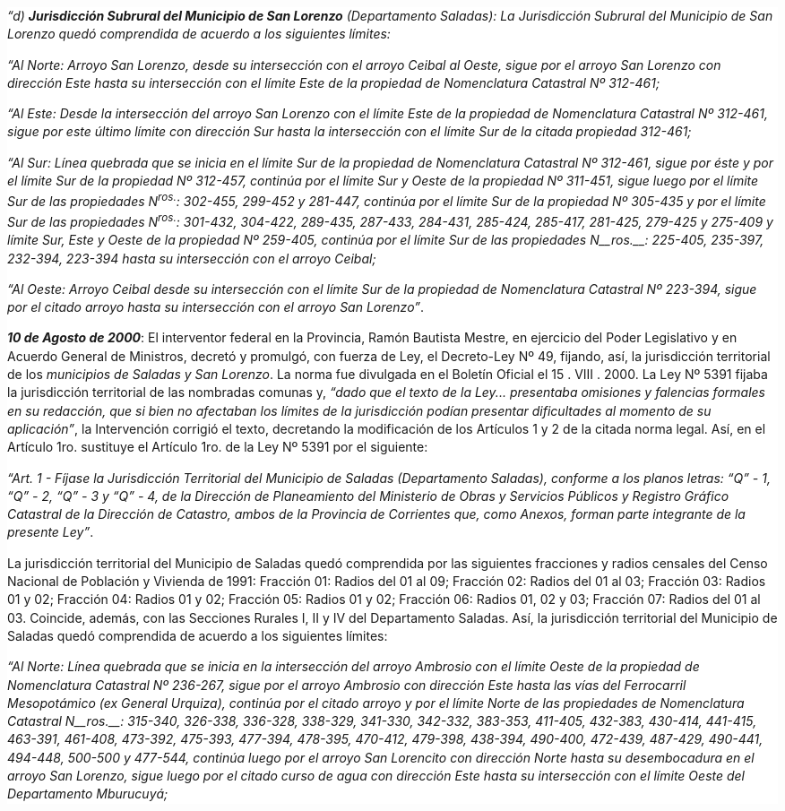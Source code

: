 _“d) **Jurisdicción Subrural del Municipio de San Lorenzo** (Departamento Saladas): La Jurisdicción Subrural del Municipio de San Lorenzo quedó comprendida de acuerdo a los siguientes límites:_

_“Al Norte: Arroyo San Lorenzo, desde su intersección con el arroyo Ceibal al Oeste, sigue por el arroyo San Lorenzo con dirección Este hasta su intersección con el límite Este de la propiedad de Nomenclatura Catastral Nº 312-461;_

_“Al Este: Desde la intersección del arroyo San Lorenzo con el límite Este de la propiedad de Nomenclatura Catastral Nº 312-461, sigue por este último límite con dirección Sur hasta la intersección con el límite Sur de la citada propiedad 312-461;_

_“Al Sur: Línea quebrada que se inicia en el límite Sur de la propiedad de Nomenclatura Catastral Nº 312-461, sigue por éste y por el límite Sur de la propiedad Nº 312-457, continúa por el límite Sur y Oeste de la propiedad Nº 311-451, sigue luego por el límite Sur de las propiedades N_<sup><em>ros.</em></sup>_: 302-455, 299-452 y 281-447, continúa por el límite Sur de la propiedad Nº 305-435 y por el límite Sur de las propiedades N_<sup><em>ros.</em></sup>_: 301-432, 304-422, 289-435, 287-433, 284-431, 285-424, 285-417, 281-425, 279-425 y 275-409 y límite Sur, Este y Oeste de la propiedad Nº 259-405, continúa por el límite Sur de las propiedades N__ros.__: 225-405, 235-397, 232-394, 223-394 hasta su intersección con el arroyo Ceibal;_

_“Al Oeste: Arroyo Ceibal desde su intersección con el límite Sur de la propiedad de Nomenclatura Catastral Nº 223-394, sigue por el citado arroyo hasta su intersección con el arroyo San Lorenzo”_.

_**10 de Agosto de 2000**_: El interventor federal en la Provincia, Ramón Bautista Mestre, en ejercicio del Poder Legislativo y en Acuerdo General de Ministros, decretó y promulgó, con fuerza de Ley, el Decreto-Ley Nº 49, fijando, así, la jurisdicción territorial de los _municipios de Saladas y San Lorenzo_. La norma fue divulgada en el Boletín Oficial el 15 . VIII . 2000. La Ley Nº 5391 fijaba la jurisdicción territorial de las nombradas comunas y, _“dado que el texto de la Ley... presentaba omisiones y falencias formales en su redacción, que si bien no afectaban los límites de la jurisdicción podían presentar dificultades al momento de su aplicación”_, la Intervención corrigió el texto, decretando la modificación de los Artículos 1 y 2 de la citada norma legal. Así, en el Artículo 1ro. sustituye el Artículo 1ro. de la Ley Nº 5391 por el siguiente:

_“Art. 1 - Fíjase la Jurisdicción Territorial del Municipio de Saladas (Departamento Saladas), conforme a los planos letras: “Q” - 1, “Q” - 2, “Q” - 3 y “Q” - 4, de la Dirección de Planeamiento del Ministerio de Obras y Servicios Públicos y Registro Gráfico Catastral de la Dirección de Catastro, ambos de la Provincia de Corrientes que, como Anexos, forman parte integrante de la presente Ley”_.

La jurisdicción territorial del Municipio de Saladas quedó comprendida por las siguientes fracciones y radios censales del Censo Nacional de Población y Vivienda de 1991: Fracción 01: Radios del 01 al 09; Fracción 02: Radios del 01 al 03; Fracción 03: Radios 01 y 02; Fracción 04: Radios 01 y 02; Fracción 05: Radios 01 y 02; Fracción 06: Radios 01, 02 y 03; Fracción 07: Radios del 01 al 03. Coincide, además, con las Secciones Rurales I, II y IV del Departamento Saladas. Así, la jurisdicción territorial del Municipio de Saladas quedó comprendida de acuerdo a los siguientes límites:

_“Al Norte: Línea quebrada que se inicia en la intersección del arroyo Ambrosio con el límite Oeste de la propiedad de Nomenclatura Catastral Nº 236-267, sigue por el arroyo Ambrosio con dirección Este hasta las vías del Ferrocarril Mesopotámico (ex General Urquiza), continúa por el citado arroyo y por el límite Norte de las propiedades de Nomenclatura Catastral N__ros.__: 315-340, 326-338, 336-328, 338-329, 341-330, 342-332, 383-353, 411-405, 432-383, 430-414, 441-415, 463-391, 461-408, 473-392, 475-393, 477-394, 478-395, 470-412, 479-398, 438-394, 490-400, 472-439, 487-429, 490-441, 494-448, 500-500 y 477-544, continúa luego por el arroyo San Lorencito con dirección Norte hasta su desembocadura en el arroyo San Lorenzo, sigue luego por el citado curso de agua con dirección Este hasta su intersección con el límite Oeste del Departamento Mburucuyá;_
